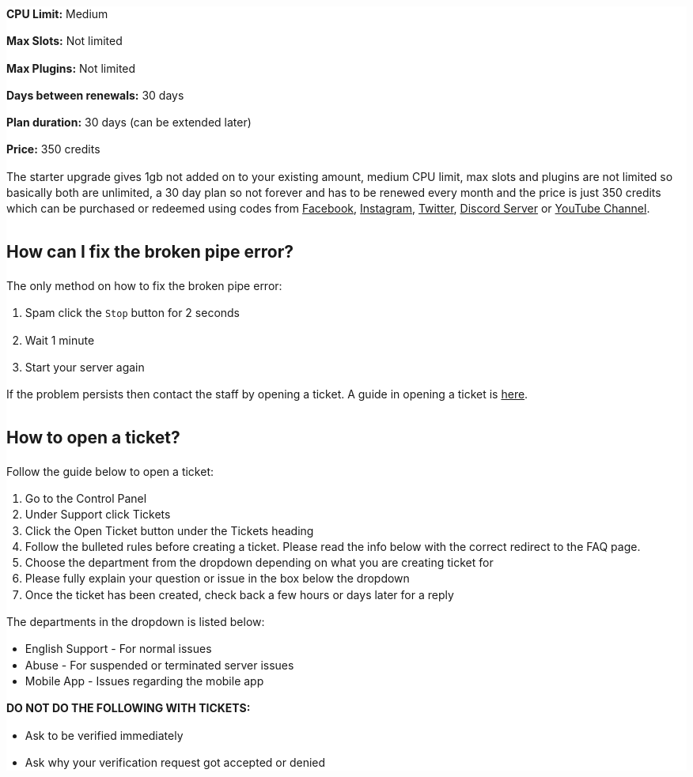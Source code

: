 **CPU Limit:** Medium

**Max Slots:** Not limited

**Max Plugins:** Not limited

**Days between renewals:** 30 days

**Plan duration:** 30 days \(can be extended later\)

**Price:** 350 credits

The starter upgrade gives 1gb not added on to your existing amount, medium CPU limit, max slots and plugins are not limited so basically both are unlimited, a 30 day plan so not forever and has to be renewed every month and the price is just 350 credits which can be purchased or redeemed using codes from [Facebook](https://www.facebook.com/freemcservernet/), [Instagram](https://www.instagram.com/freemcservernet/), [Twitter](https://twitter.com/freemcservernet), [Discord Server](https://discordapp.com/invite/u99dDtE) or [YouTube Channel](https://www.youtube.com/channel/UCw48-B-1frsEx96wNgDEPwA).

## How can I fix the broken pipe error?

The only method on how to fix the broken pipe error:

1. Spam click the `Stop` button for 2 seconds

2. Wait 1 minute

3. Start your server again

If the problem persists then contact the staff by opening a ticket. A guide in opening a ticket is [here](en/#how-to-open-a-ticket).

## How to open a ticket?

Follow the guide below to open a ticket:

1. Go to the Control Panel
2. Under Support click Tickets
3. Click the Open Ticket button under the Tickets heading
4. Follow the bulleted rules before creating a ticket. Please read the info below with the correct redirect to the FAQ page.
5. Choose the department from the dropdown depending on what you are creating ticket for
6. Please fully explain your question or issue in the box below the dropdown
7. Once the ticket has been created, check back a few hours or days later for a reply

The departments in the dropdown is listed below:

* English Support - For normal issues
* Abuse - For suspended or terminated server issues
* Mobile App - Issues regarding the mobile app

**DO NOT DO THE FOLLOWING WITH TICKETS:**

- Ask to be verified immediately

- Ask why your verification request got accepted or denied
